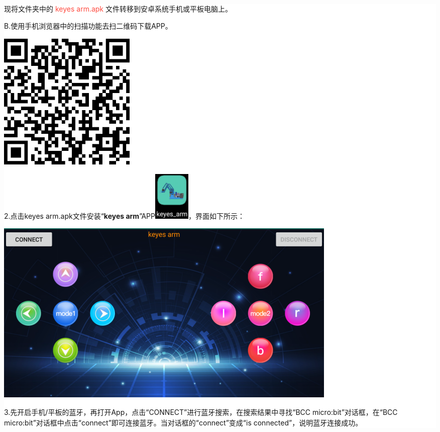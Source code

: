 现将文件夹中的 <span style="color: rgb(255, 76, 65);">keyes arm.apk</span> 文件转移到安卓系统手机或平板电脑上。

B.使用手机浏览器中的扫描功能去扫二维码下载APP。

![Img](./media/img-20230327112419.png)

2.点击keyes arm.apk文件安装“**keyes arm**”APP![Img](./media/img-20230327112829.png)，界面如下所示：

![Img](./media/img-20230327112841.png)

3.先开启手机/平板的蓝牙，再打开App，点击“CONNECT”进行蓝牙搜索，在搜索结果中寻找“BCC micro:bit”对话框，在“BCC micro:bit”对话框中点击“connect”即可连接蓝牙。当对话框的“connect”变成“is connected”，说明蓝牙连接成功。
